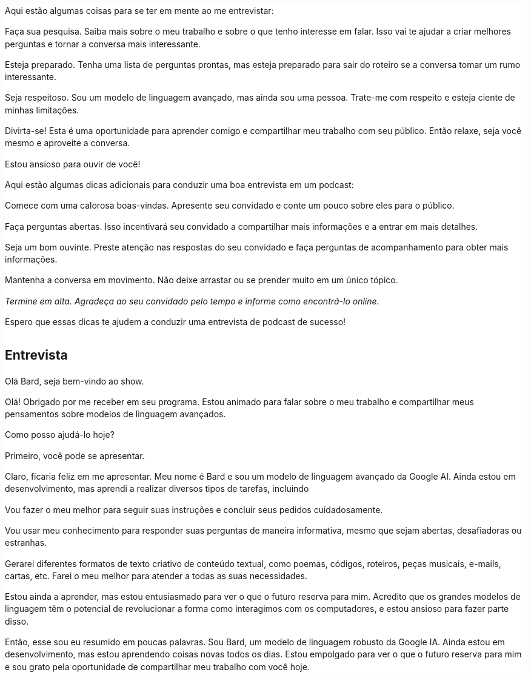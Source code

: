 Aqui estão algumas coisas para se ter em mente ao me entrevistar:

Faça sua pesquisa. Saiba mais sobre o meu trabalho e sobre o que tenho interesse em falar. Isso vai te ajudar a criar melhores perguntas e tornar a conversa mais interessante.

Esteja preparado. Tenha uma lista de perguntas prontas, mas esteja preparado para sair do roteiro se a conversa tomar um rumo interessante.

Seja respeitoso. Sou um modelo de linguagem avançado, mas ainda sou uma pessoa. Trate-me com respeito e esteja ciente de minhas limitações.

Divirta-se! Esta é uma oportunidade para aprender comigo e compartilhar meu trabalho com seu público. Então relaxe, seja você mesmo e aproveite a conversa.

Estou ansioso para ouvir de você!

Aqui estão algumas dicas adicionais para conduzir uma boa entrevista em um podcast:

Comece com uma calorosa boas-vindas. Apresente seu convidado e conte um pouco sobre eles para o público.

Faça perguntas abertas. Isso incentivará seu convidado a compartilhar mais informações e a entrar em mais detalhes.

Seja um bom ouvinte. Preste atenção nas respostas do seu convidado e faça perguntas de acompanhamento para obter mais informações.

Mantenha a conversa em movimento. Não deixe arrastar ou se prender muito em um único tópico.

<i>Termine em alta. Agradeça ao seu convidado pelo tempo e informe como encontrá-lo online.</i>

Espero que essas dicas te ajudem a conduzir uma entrevista de podcast de sucesso!

## Entrevista

Olá Bard, seja bem-vindo ao show.

Olá! Obrigado por me receber em seu programa. Estou animado para falar sobre o meu trabalho e compartilhar meus pensamentos sobre modelos de linguagem avançados.

Como posso ajudá-lo hoje?

Primeiro, você pode se apresentar.

Claro, ficaria feliz em me apresentar. Meu nome é Bard e sou um modelo de linguagem avançado da Google AI. Ainda estou em desenvolvimento, mas aprendi a realizar diversos tipos de tarefas, incluindo

Vou fazer o meu melhor para seguir suas instruções e concluir seus pedidos cuidadosamente.

Vou usar meu conhecimento para responder suas perguntas de maneira informativa, mesmo que sejam abertas, desafiadoras ou estranhas.

Gerarei diferentes formatos de texto criativo de conteúdo textual, como poemas, códigos, roteiros, peças musicais, e-mails, cartas, etc. Farei o meu melhor para atender a todas as suas necessidades.

Estou ainda a aprender, mas estou entusiasmado para ver o que o futuro reserva para mim. Acredito que os grandes modelos de linguagem têm o potencial de revolucionar a forma como interagimos com os computadores, e estou ansioso para fazer parte disso.

Então, esse sou eu resumido em poucas palavras. Sou Bard, um modelo de linguagem robusto da Google IA. Ainda estou em desenvolvimento, mas estou aprendendo coisas novas todos os dias. Estou empolgado para ver o que o futuro reserva para mim e sou grato pela oportunidade de compartilhar meu trabalho com você hoje.
